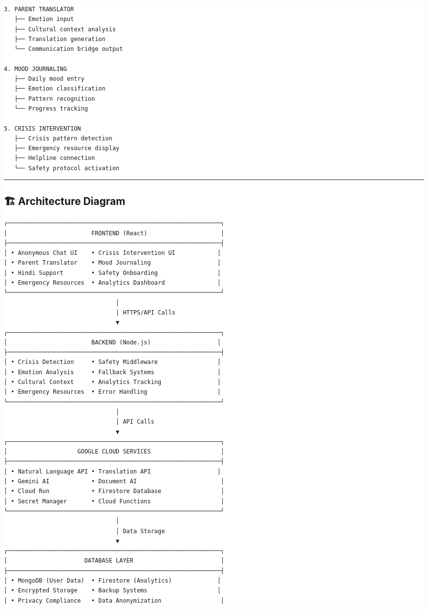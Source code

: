 ```
3. PARENT TRANSLATOR
   ├── Emotion input
   ├── Cultural context analysis
   ├── Translation generation
   └── Communication bridge output

4. MOOD JOURNALING
   ├── Daily mood entry
   ├── Emotion classification
   ├── Pattern recognition
   └── Progress tracking

5. CRISIS INTERVENTION
   ├── Crisis pattern detection
   ├── Emergency resource display
   ├── Helpline connection
   └── Safety protocol activation
```

---

## 🏗️ **Architecture Diagram**

```
┌─────────────────────────────────────────────────────────────┐
│                        FRONTEND (React)                     │
├─────────────────────────────────────────────────────────────┤
│ • Anonymous Chat UI    • Crisis Intervention UI            │
│ • Parent Translator    • Mood Journaling                   │
│ • Hindi Support        • Safety Onboarding                 │
│ • Emergency Resources  • Analytics Dashboard               │
└─────────────────────────────────────────────────────────────┘
                                │
                                │ HTTPS/API Calls
                                ▼
┌─────────────────────────────────────────────────────────────┐
│                        BACKEND (Node.js)                   │
├─────────────────────────────────────────────────────────────┤
│ • Crisis Detection     • Safety Middleware                 │
│ • Emotion Analysis     • Fallback Systems                  │
│ • Cultural Context     • Analytics Tracking                │
│ • Emergency Resources  • Error Handling                    │
└─────────────────────────────────────────────────────────────┘
                                │
                                │ API Calls
                                ▼
┌─────────────────────────────────────────────────────────────┐
│                    GOOGLE CLOUD SERVICES                    │
├─────────────────────────────────────────────────────────────┤
│ • Natural Language API • Translation API                   │
│ • Gemini AI            • Document AI                        │
│ • Cloud Run            • Firestore Database                 │
│ • Secret Manager       • Cloud Functions                    │
└─────────────────────────────────────────────────────────────┘
                                │
                                │ Data Storage
                                ▼
┌─────────────────────────────────────────────────────────────┐
│                      DATABASE LAYER                         │
├─────────────────────────────────────────────────────────────┤
│ • MongoDB (User Data)  • Firestore (Analytics)             │
│ • Encrypted Storage    • Backup Systems                    │
│ • Privacy Compliance   • Data Anonymization                 │
```
